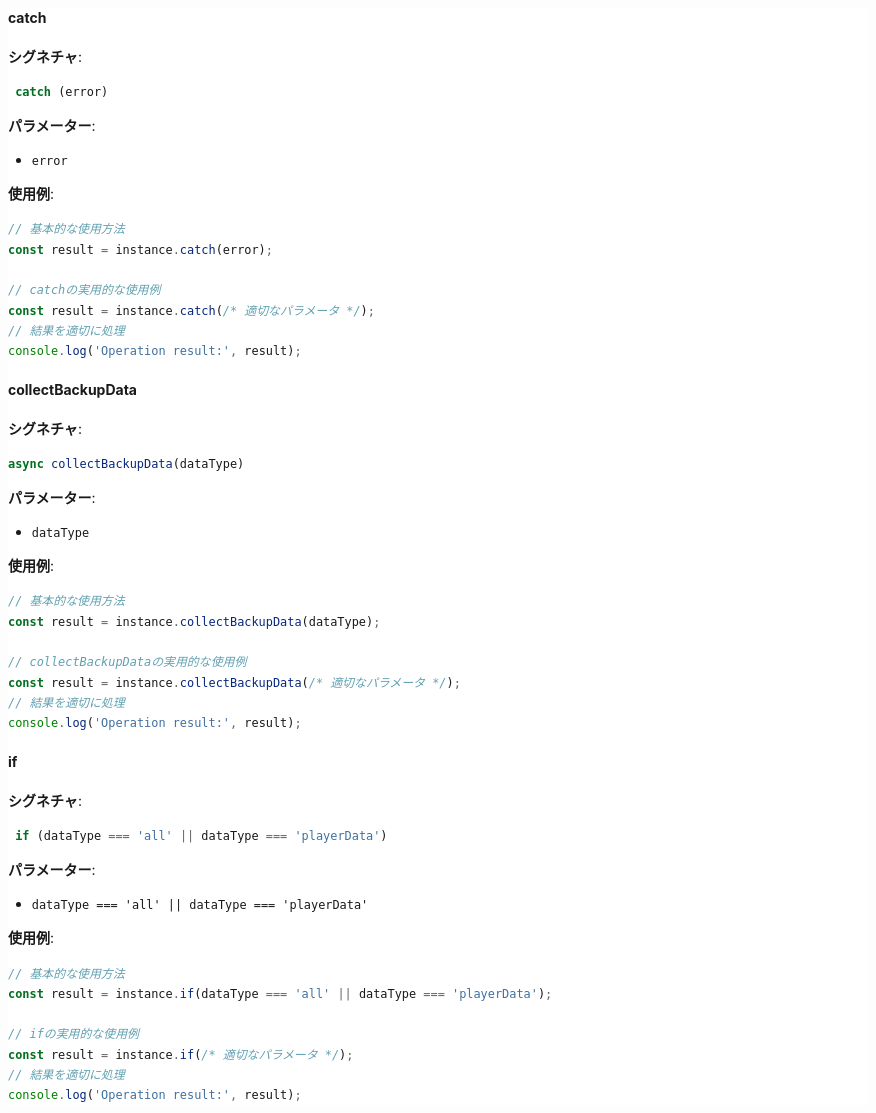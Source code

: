 #### catch

**シグネチャ**:
```javascript
 catch (error)
```

**パラメーター**:
- `error`

**使用例**:
```javascript
// 基本的な使用方法
const result = instance.catch(error);

// catchの実用的な使用例
const result = instance.catch(/* 適切なパラメータ */);
// 結果を適切に処理
console.log('Operation result:', result);
```

#### collectBackupData

**シグネチャ**:
```javascript
async collectBackupData(dataType)
```

**パラメーター**:
- `dataType`

**使用例**:
```javascript
// 基本的な使用方法
const result = instance.collectBackupData(dataType);

// collectBackupDataの実用的な使用例
const result = instance.collectBackupData(/* 適切なパラメータ */);
// 結果を適切に処理
console.log('Operation result:', result);
```

#### if

**シグネチャ**:
```javascript
 if (dataType === 'all' || dataType === 'playerData')
```

**パラメーター**:
- `dataType === 'all' || dataType === 'playerData'`

**使用例**:
```javascript
// 基本的な使用方法
const result = instance.if(dataType === 'all' || dataType === 'playerData');

// ifの実用的な使用例
const result = instance.if(/* 適切なパラメータ */);
// 結果を適切に処理
console.log('Operation result:', result);
```

